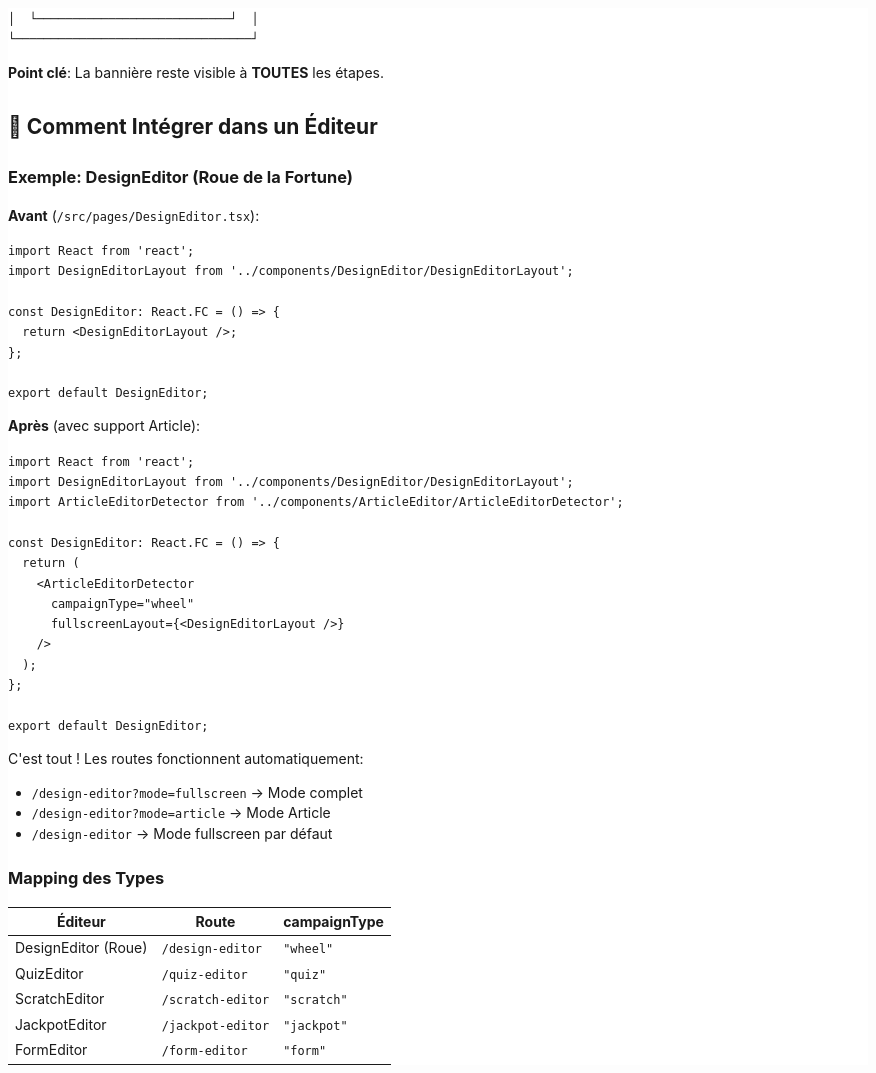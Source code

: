 ```
│  └───────────────────────────┘  │
└─────────────────────────────────┘
```

**Point clé**: La bannière reste visible à **TOUTES** les étapes.

## 🚀 Comment Intégrer dans un Éditeur

### Exemple: DesignEditor (Roue de la Fortune)

**Avant** (`/src/pages/DesignEditor.tsx`):
```tsx
import React from 'react';
import DesignEditorLayout from '../components/DesignEditor/DesignEditorLayout';

const DesignEditor: React.FC = () => {
  return <DesignEditorLayout />;
};

export default DesignEditor;
```

**Après** (avec support Article):
```tsx
import React from 'react';
import DesignEditorLayout from '../components/DesignEditor/DesignEditorLayout';
import ArticleEditorDetector from '../components/ArticleEditor/ArticleEditorDetector';

const DesignEditor: React.FC = () => {
  return (
    <ArticleEditorDetector
      campaignType="wheel"
      fullscreenLayout={<DesignEditorLayout />}
    />
  );
};

export default DesignEditor;
```

C'est tout ! Les routes fonctionnent automatiquement:
- `/design-editor?mode=fullscreen` → Mode complet
- `/design-editor?mode=article` → Mode Article
- `/design-editor` → Mode fullscreen par défaut

### Mapping des Types

| Éditeur | Route | campaignType |
|---------|-------|--------------|
| DesignEditor (Roue) | `/design-editor` | `"wheel"` |
| QuizEditor | `/quiz-editor` | `"quiz"` |
| ScratchEditor | `/scratch-editor` | `"scratch"` |
| JackpotEditor | `/jackpot-editor` | `"jackpot"` |
| FormEditor | `/form-editor` | `"form"` |
